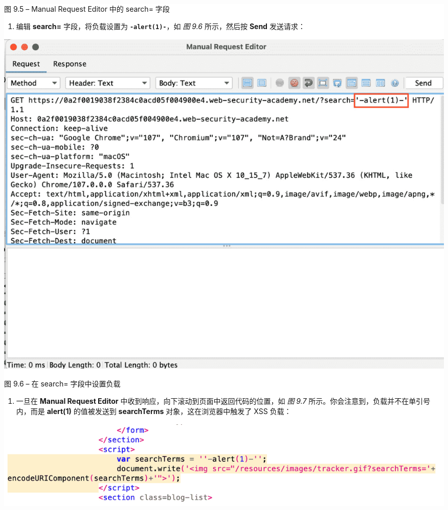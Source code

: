 图 9.5 – Manual Request Editor 中的 search= 字段

1.  编辑 **search=** 字段，将负载设置为 **`-alert(1)-`**，如 *图 9.6* 所示，然后按 **Send** 发送请求：

![图 9.6 – 在 search= 字段中设置负载](img/Figure_9.6_B18829.jpg)

图 9.6 – 在 search= 字段中设置负载

1.  一旦在 **Manual Request Editor** 中收到响应，向下滚动到页面中返回代码的位置，如 *图 9.7* 所示。你会注意到，负载并不在单引号内，而是 **alert(1)** 的值被发送到 **searchTerms** 对象，这在浏览器中触发了 XSS 负载：

![图 9.7 – 成功返回的代码](img/Figure_9.7_B18829.jpg)

